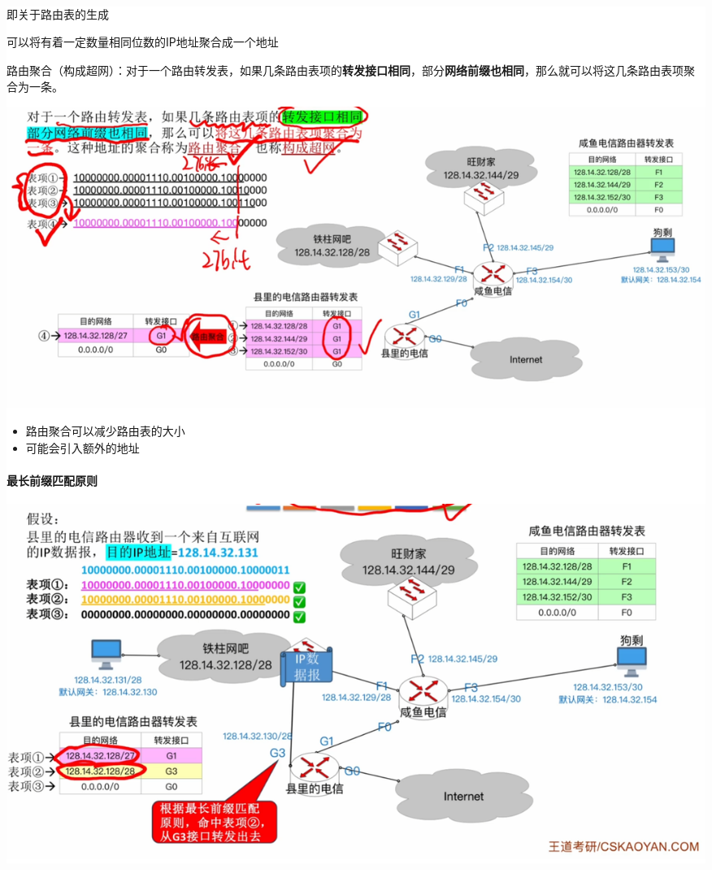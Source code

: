 即关于路由表的生成

可以将有着一定数量相同位数的IP地址聚合成一个地址

路由聚合（构成超网）：对于一个路由转发表，如果几条路由表项的**转发接口相同**，部分**网络前缀也相同**，那么就可以将这几条路由表项聚合为一条。

![1](./img/屏幕截图%202025-05-08%20164753.png)

- 路由聚合可以减少路由表的大小
- 可能会引入额外的地址

#### 最长前缀匹配原则

![1](./img/屏幕截图%202025-05-08%20165417.png)
